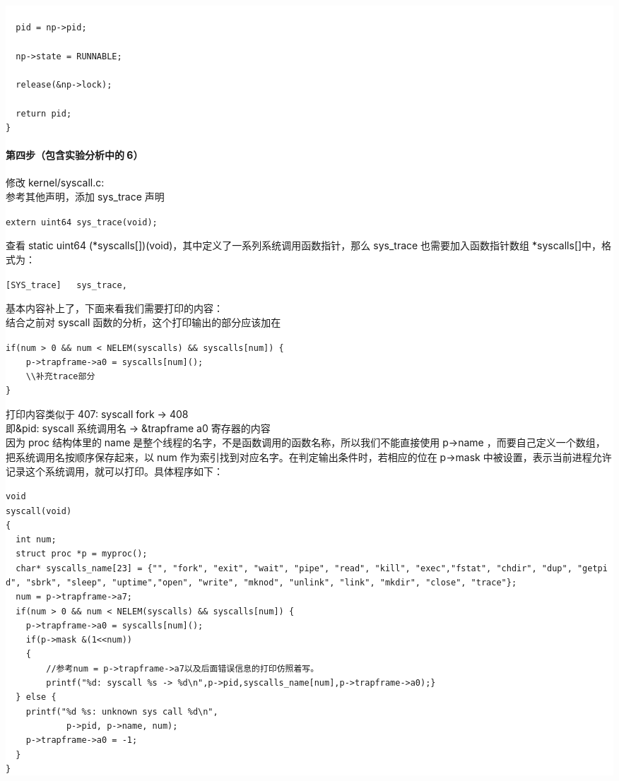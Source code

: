 ```

  pid = np->pid;

  np->state = RUNNABLE;

  release(&np->lock);

  return pid;
}
```

#### 第四步（包含实验分析中的 6）

修改 kernel/syscall.c:  
参考其他声明，添加 sys_trace 声明

```
extern uint64 sys_trace(void);
```

查看 static uint64 (*syscalls[])(void)，其中定义了一系列系统调用函数指针，那么 sys_trace 也需要加入函数指针数组 *syscalls[]中，格式为：

```
[SYS_trace]   sys_trace,
```

基本内容补上了，下面来看我们需要打印的内容：  
结合之前对 syscall 函数的分析，这个打印输出的部分应该加在

```
if(num > 0 && num < NELEM(syscalls) && syscalls[num]) {
    p->trapframe->a0 = syscalls[num]();
    \\补充trace部分
}
```

打印内容类似于 407: syscall fork -> 408  
即&pid: syscall 系统调用名 -> &trapframe a0 寄存器的内容  
因为 proc 结构体里的 name 是整个线程的名字，不是函数调用的函数名称，所以我们不能直接使用 p->name ，而要自己定义一个数组，把系统调用名按顺序保存起来，以 num 作为索引找到对应名字。在判定输出条件时，若相应的位在 p->mask 中被设置，表示当前进程允许记录这个系统调用，就可以打印。具体程序如下：

```
void
syscall(void)
{
  int num;
  struct proc *p = myproc();
  char* syscalls_name[23] = {"", "fork", "exit", "wait", "pipe", "read", "kill", "exec","fstat", "chdir", "dup", "getpid", "sbrk", "sleep", "uptime","open", "write", "mknod", "unlink", "link", "mkdir", "close", "trace"};
  num = p->trapframe->a7;
  if(num > 0 && num < NELEM(syscalls) && syscalls[num]) {
    p->trapframe->a0 = syscalls[num]();
    if(p->mask &(1<<num))
    {
        //参考num = p->trapframe->a7以及后面错误信息的打印仿照着写。
        printf("%d: syscall %s -> %d\n",p->pid,syscalls_name[num],p->trapframe->a0);}
  } else {
    printf("%d %s: unknown sys call %d\n",
            p->pid, p->name, num);
    p->trapframe->a0 = -1;
  }
}
```
